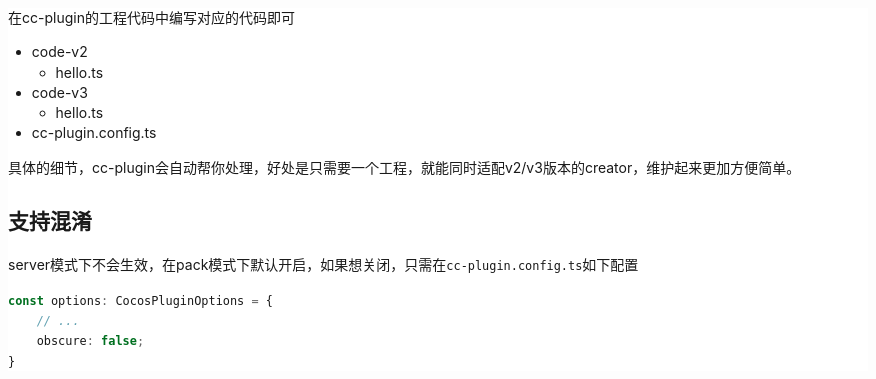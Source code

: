 在cc-plugin的工程代码中编写对应的代码即可

- code-v2
  - hello.ts
- code-v3
  - hello.ts
- cc-plugin.config.ts

具体的细节，cc-plugin会自动帮你处理，好处是只需要一个工程，就能同时适配v2/v3版本的creator，维护起来更加方便简单。

## 支持混淆
server模式下不会生效，在pack模式下默认开启，如果想关闭，只需在`cc-plugin.config.ts`如下配置
```ts
const options: CocosPluginOptions = {
    // ...
    obscure: false;
}
```